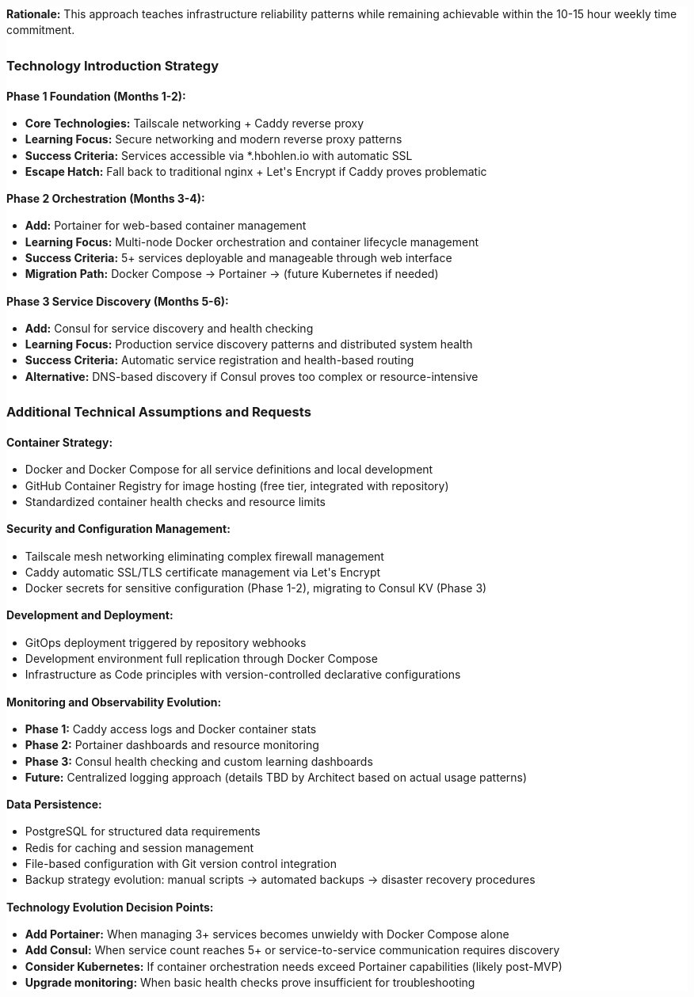 **Rationale:** This approach teaches infrastructure reliability patterns while remaining achievable within the 10-15 hour weekly time commitment.

### Technology Introduction Strategy

**Phase 1 Foundation (Months 1-2):**
- **Core Technologies:** Tailscale networking + Caddy reverse proxy
- **Learning Focus:** Secure networking and modern reverse proxy patterns
- **Success Criteria:** Services accessible via *.hbohlen.io with automatic SSL
- **Escape Hatch:** Fall back to traditional nginx + Let's Encrypt if Caddy proves problematic

**Phase 2 Orchestration (Months 3-4):**
- **Add:** Portainer for web-based container management
- **Learning Focus:** Multi-node Docker orchestration and container lifecycle management
- **Success Criteria:** 5+ services deployable and manageable through web interface
- **Migration Path:** Docker Compose → Portainer → (future Kubernetes if needed)

**Phase 3 Service Discovery (Months 5-6):**
- **Add:** Consul for service discovery and health checking
- **Learning Focus:** Production service discovery patterns and distributed system health
- **Success Criteria:** Automatic service registration and health-based routing
- **Alternative:** DNS-based discovery if Consul proves too complex or resource-intensive

### Additional Technical Assumptions and Requests

**Container Strategy:**
- Docker and Docker Compose for all service definitions and local development
- GitHub Container Registry for image hosting (free tier, integrated with repository)
- Standardized container health checks and resource limits

**Security and Configuration Management:**
- Tailscale mesh networking eliminating complex firewall management
- Caddy automatic SSL/TLS certificate management via Let's Encrypt  
- Docker secrets for sensitive configuration (Phase 1-2), migrating to Consul KV (Phase 3)

**Development and Deployment:**
- GitOps deployment triggered by repository webhooks
- Development environment full replication through Docker Compose
- Infrastructure as Code principles with version-controlled declarative configurations

**Monitoring and Observability Evolution:**
- **Phase 1:** Caddy access logs and Docker container stats
- **Phase 2:** Portainer dashboards and resource monitoring
- **Phase 3:** Consul health checking and custom learning dashboards
- **Future:** Centralized logging approach (details TBD by Architect based on actual usage patterns)

**Data Persistence:**
- PostgreSQL for structured data requirements
- Redis for caching and session management  
- File-based configuration with Git version control integration
- Backup strategy evolution: manual scripts → automated backups → disaster recovery procedures

**Technology Evolution Decision Points:**
- **Add Portainer:** When managing 3+ services becomes unwieldy with Docker Compose alone
- **Add Consul:** When service count reaches 5+ or service-to-service communication requires discovery
- **Consider Kubernetes:** If container orchestration needs exceed Portainer capabilities (likely post-MVP)
- **Upgrade monitoring:** When basic health checks prove insufficient for troubleshooting
